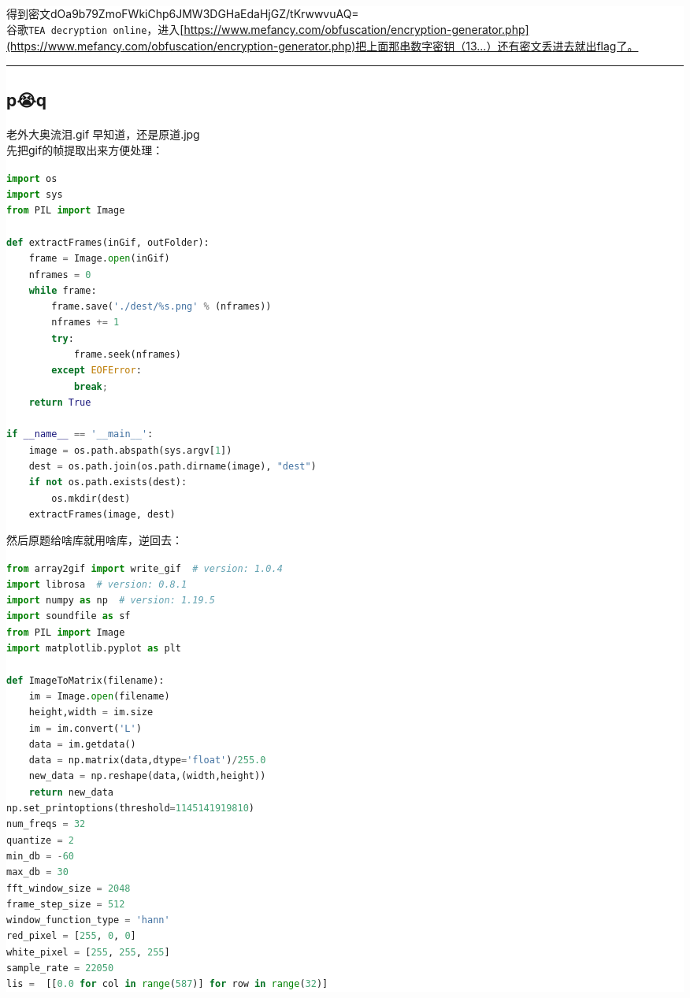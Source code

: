得到密文dOa9b79ZmoFWkiChp6JMW3DGHaEdaHjGZ/tKrwwvuAQ=  
谷歌`TEA decryption online`，进入[https://www.mefancy.com/obfuscation/encryption-generator.php](https://www.mefancy.com/obfuscation/encryption-generator.php)把上面那串数字密钥（13...）还有密文丢进去就出flag了。

------

## p😭q

老外大奥流泪.gif  早知道，还是原道.jpg  
先把gif的帧提取出来方便处理：

```python
import os
import sys
from PIL import Image

def extractFrames(inGif, outFolder):
    frame = Image.open(inGif)
    nframes = 0
    while frame:
        frame.save('./dest/%s.png' % (nframes))
        nframes += 1
        try:
            frame.seek(nframes)
        except EOFError:
            break;
    return True

if __name__ == '__main__':
    image = os.path.abspath(sys.argv[1])
    dest = os.path.join(os.path.dirname(image), "dest")
    if not os.path.exists(dest):
        os.mkdir(dest)
    extractFrames(image, dest)
```  

然后原题给啥库就用啥库，逆回去：

```python
from array2gif import write_gif  # version: 1.0.4
import librosa  # version: 0.8.1
import numpy as np  # version: 1.19.5
import soundfile as sf
from PIL import Image
import matplotlib.pyplot as plt

def ImageToMatrix(filename):
    im = Image.open(filename)
    height,width = im.size
    im = im.convert('L')
    data = im.getdata()
    data = np.matrix(data,dtype='float')/255.0
    new_data = np.reshape(data,(width,height))
    return new_data
np.set_printoptions(threshold=1145141919810)
num_freqs = 32
quantize = 2
min_db = -60
max_db = 30
fft_window_size = 2048
frame_step_size = 512
window_function_type = 'hann'
red_pixel = [255, 0, 0]
white_pixel = [255, 255, 255]
sample_rate = 22050
lis =  [[0.0 for col in range(587)] for row in range(32)]
```